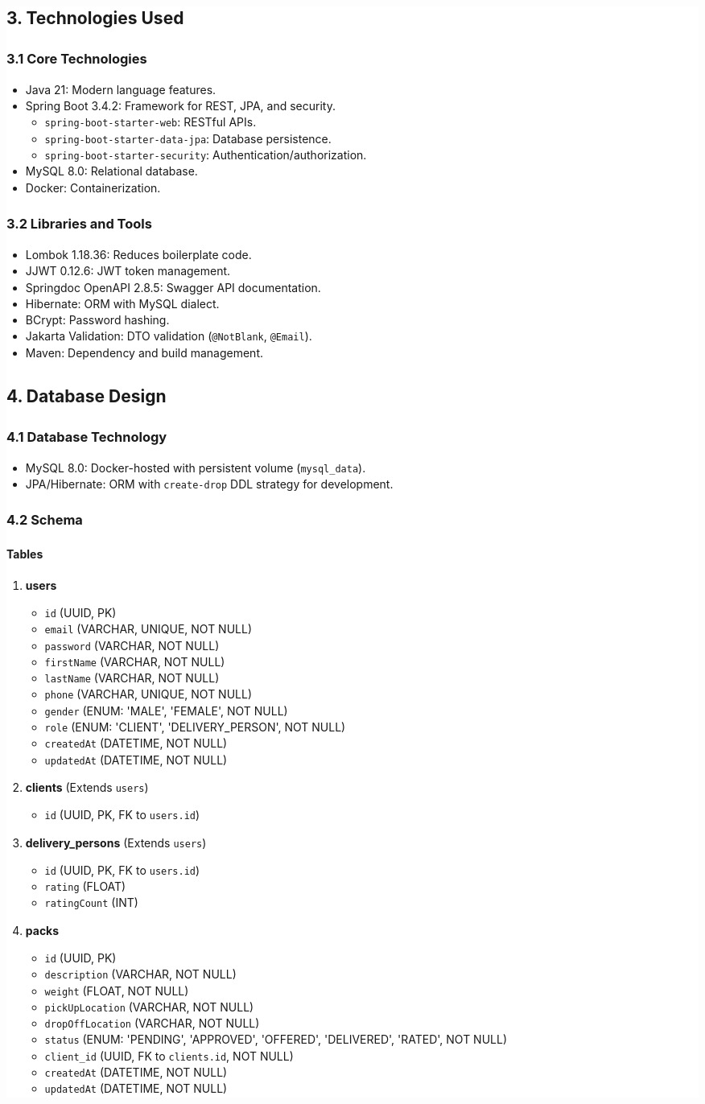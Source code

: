 ## 3. Technologies Used

### 3.1 Core Technologies
- Java 21: Modern language features.
- Spring Boot 3.4.2: Framework for REST, JPA, and security.
  - `spring-boot-starter-web`: RESTful APIs.
  - `spring-boot-starter-data-jpa`: Database persistence.
  - `spring-boot-starter-security`: Authentication/authorization.
- MySQL 8.0: Relational database.
- Docker: Containerization.

### 3.2 Libraries and Tools
- Lombok 1.18.36: Reduces boilerplate code.
- JJWT 0.12.6: JWT token management.
- Springdoc OpenAPI 2.8.5: Swagger API documentation.
- Hibernate: ORM with MySQL dialect.
- BCrypt: Password hashing.
- Jakarta Validation: DTO validation (`@NotBlank`, `@Email`).
- Maven: Dependency and build management.

## 4. Database Design

### 4.1 Database Technology
- MySQL 8.0: Docker-hosted with persistent volume (`mysql_data`).
- JPA/Hibernate: ORM with `create-drop` DDL strategy for development.

### 4.2 Schema
#### Tables
1. **users**
   - `id` (UUID, PK)
   - `email` (VARCHAR, UNIQUE, NOT NULL)
   - `password` (VARCHAR, NOT NULL)
   - `firstName` (VARCHAR, NOT NULL)
   - `lastName` (VARCHAR, NOT NULL)
   - `phone` (VARCHAR, UNIQUE, NOT NULL)
   - `gender` (ENUM: 'MALE', 'FEMALE', NOT NULL)
   - `role` (ENUM: 'CLIENT', 'DELIVERY_PERSON', NOT NULL)
   - `createdAt` (DATETIME, NOT NULL)
   - `updatedAt` (DATETIME, NOT NULL)

2. **clients** (Extends `users`)
   - `id` (UUID, PK, FK to `users.id`)

3. **delivery_persons** (Extends `users`)
   - `id` (UUID, PK, FK to `users.id`)
   - `rating` (FLOAT)
   - `ratingCount` (INT)

4. **packs**
   - `id` (UUID, PK)
   - `description` (VARCHAR, NOT NULL)
   - `weight` (FLOAT, NOT NULL)
   - `pickUpLocation` (VARCHAR, NOT NULL)
   - `dropOffLocation` (VARCHAR, NOT NULL)
   - `status` (ENUM: 'PENDING', 'APPROVED', 'OFFERED', 'DELIVERED', 'RATED', NOT NULL)
   - `client_id` (UUID, FK to `clients.id`, NOT NULL)
   - `createdAt` (DATETIME, NOT NULL)
   - `updatedAt` (DATETIME, NOT NULL)

